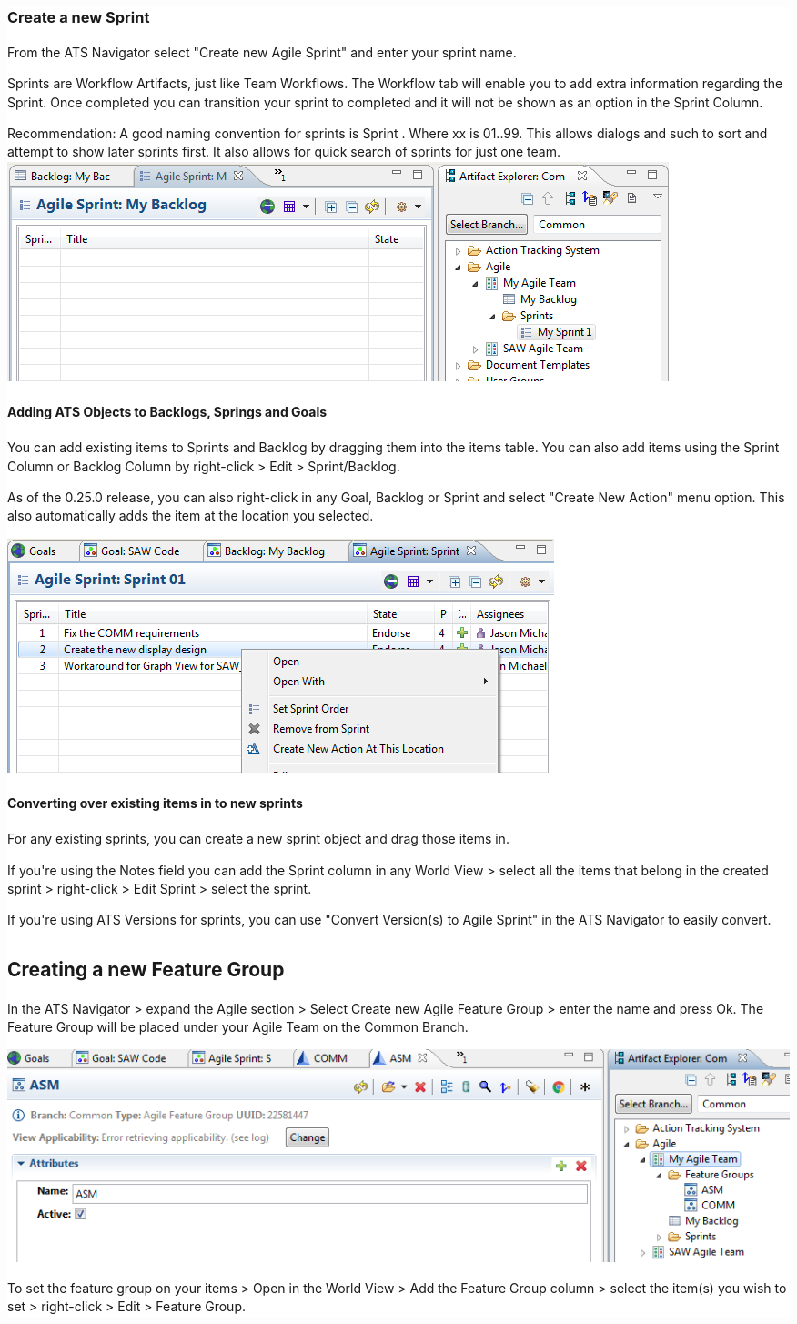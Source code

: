 ### Create a new Sprint

From the ATS Navigator select "Create new Agile Sprint" and enter your
sprint name.

Sprints are Workflow Artifacts, just like Team Workflows. The Workflow
tab will enable you to add extra information regarding the Sprint. Once
completed you can transition your sprint to completed and it will not be
shown as an option in the Sprint Column.

Recommendation: A good naming convention for sprints is
<short team name> Sprint <xx>. Where xx is 01..99. This allows dialogs
and such to sort and attempt to show later sprints first. It also allows
for quick search of sprints for just one team.
![image:agilesprint2016.png](/docs/images/agilesprint2016.png
"image:agilesprint2016.png")

#### Adding ATS Objects to Backlogs, Springs and Goals

You can add existing items to Sprints and Backlog by dragging them into
the items table. You can also add items using the Sprint Column or
Backlog Column by right-click \> Edit \> Sprint/Backlog.

As of the 0.25.0 release, you can also right-click in any Goal, Backlog
or Sprint and select "Create New Action" menu option. This also
automatically adds the item at the location you selected.

![image:agilenewaction2016.png](/docs/images/agilenewaction2016.png
"image:agilenewaction2016.png")

#### Converting over existing items in to new sprints

For any existing sprints, you can create a new sprint object and drag
those items in.

If you're using the Notes field you can add the Sprint column in any
World View \> select all the items that belong in the created sprint \>
right-click \> Edit Sprint \> select the sprint.

If you're using ATS Versions for sprints, you can use "Convert
Version(s) to Agile Sprint" in the ATS Navigator to easily convert.

## Creating a new Feature Group

In the ATS Navigator \> expand the Agile section \> Select Create new
Agile Feature Group \> enter the name and press Ok. The Feature Group
will be placed under your Agile Team on the Common Branch.

![image:agilefeaturegroup2016.png](/docs/images/agilefeaturegroup2016.png
"image:agilefeaturegroup2016.png")

To set the feature group on your items \> Open in the World View \> Add
the Feature Group column \> select the item(s) you wish to set \>
right-click \> Edit \> Feature Group.
